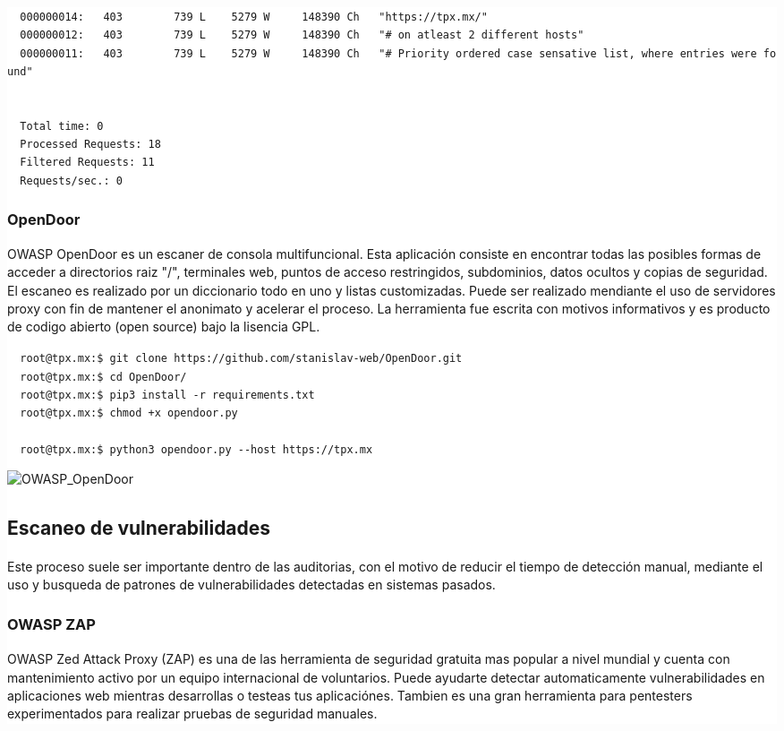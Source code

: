 ```console
  000000014:   403        739 L    5279 W     148390 Ch   "https://tpx.mx/"                                                                                                                                                         
  000000012:   403        739 L    5279 W     148390 Ch   "# on atleast 2 different hosts"                                                                                                                                          
  000000011:   403        739 L    5279 W     148390 Ch   "# Priority ordered case sensative list, where entries were found"                                                                                                        
  

  Total time: 0
  Processed Requests: 18
  Filtered Requests: 11
  Requests/sec.: 0
```

### OpenDoor

OWASP OpenDoor es un escaner de consola multifuncional. Esta aplicación consiste en encontrar todas las posibles formas de acceder a directorios raiz "/", terminales web, puntos de acceso restringidos, subdominios, datos ocultos y copias de seguridad. El escaneo es realizado por un diccionario todo en uno y listas customizadas.
Puede ser realizado mendiante el uso de servidores proxy con fin de mantener el anonimato y acelerar el proceso. La herramienta fue escrita con motivos informativos y es producto de codigo abierto (open source) bajo la lisencia GPL.

```console
  root@tpx.mx:$ git clone https://github.com/stanislav-web/OpenDoor.git
  root@tpx.mx:$ cd OpenDoor/
  root@tpx.mx:$ pip3 install -r requirements.txt
  root@tpx.mx:$ chmod +x opendoor.py

  root@tpx.mx:$ python3 opendoor.py --host https://tpx.mx
```

![OWASP_OpenDoor](https://camo.githubusercontent.com/1a3d43458e3997c2ce547ed761e1b4a735271338b77df1cbad9f9f3febc55725/687474703a2f2f646c332e6a6f78692e6e65742f64726976652f323031372f30312f33302f303030312f303337382f39303439302f39302f653330393734326235632e6a7067)

## Escaneo de vulnerabilidades

  Este proceso suele ser importante dentro de las auditorias, con el motivo de reducir el tiempo de detección manual, mediante el uso y busqueda de patrones de vulnerabilidades detectadas en sistemas pasados.

### OWASP ZAP

OWASP Zed Attack Proxy (ZAP) es una de las herramienta de seguridad gratuita mas popular a nivel mundial y cuenta con mantenimiento activo  por un equipo internacional de voluntarios. Puede ayudarte detectar automaticamente vulnerabilidades en aplicaciones web mientras desarrollas o testeas tus aplicaciónes. Tambien es una gran herramienta para pentesters experimentados para realizar pruebas de seguridad manuales.
